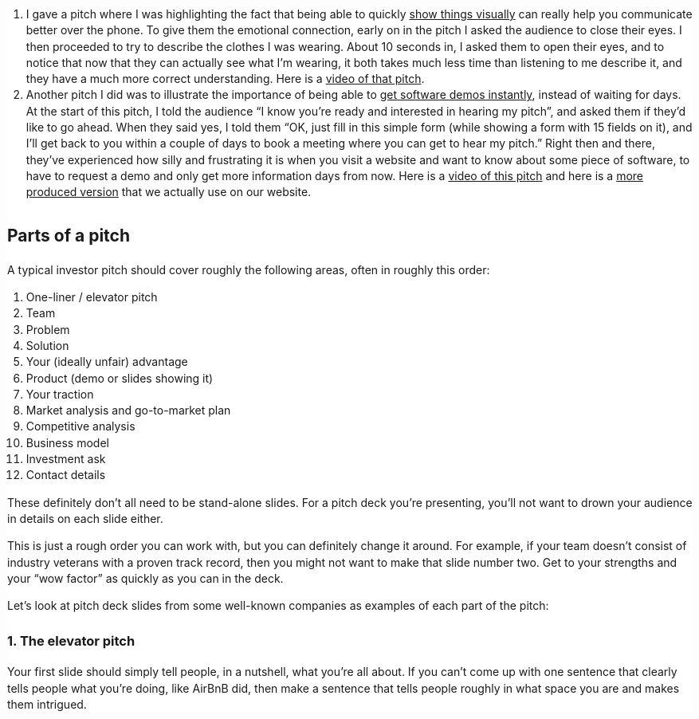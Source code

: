   1. I gave a pitch where I was highlighting the fact that being able to quickly [show things visually](http://crankwheel.com/ready-in-seconds/?ref=startupresources) can really help you communicate better over the phone. To give them the emotional connection, early on in the pitch I asked the audience to close their eyes. I then proceeded to try to describe the clothes I was wearing. About 10 seconds in, I asked them to open their eyes, and to notice that now that they can actually see what I’m wearing, it both takes much less time than listening to me describe it, and they have a much more correct understanding. Here is a [video of that pitch](https://www.facebook.com/crankwheel/videos/960914440680183/).
  2. Another pitch I did was to illustrate the importance of being able to [get software demos instantly](http://crankwheel.com/instant-demos/?ref=startupresources), instead of waiting for days. At the start of this pitch, I told the audience “I know you’re ready and interested in hearing my pitch”, and asked them if they’d like to go ahead. When they said yes, I told them “OK, just fill in this simple form (while showing a form with 15 fields on it), and I’ll get back to you within a couple of days to book a meeting where you can get to hear my pitch.” Right then and there, they’ve experienced how silly and frustrating it is when you visit a website and want to know about some piece of software, to have to request a demo and only get more information days from now. Here is a [video of this pitch](https://www.facebook.com/crankwheel/videos/1042875902484036/) and here is a [more produced version](https://www.youtube.com/watch?v=Qr44pVr94uo) that we actually use on our website.

## Parts of a pitch

A typical investor pitch should cover roughly the following areas, often in roughly this order:

  1. One-liner / elevator pitch
  2. Team
  3. Problem
  4. Solution
  5. Your (ideally unfair) advantage
  6. Product (demo or slides showing it)
  7. Your traction
  8. Market analysis and go-to-market plan
  9. Competitive analysis
 10. Business model
 11. Investment ask
 12. Contact details

These definitely don’t all need to be stand-alone slides. For a pitch deck you’re presenting, you’ll not want to drown your audience in details on each slide either.

This is just a rough order you can work with, but you can definitely change it around. For example, if your team doesn’t consist of industry veterans with a proven track record, then you might not want to make that slide number two. Get to your strengths and your “wow factor” as quickly as you can in the deck.

Let’s look at pitch deck slides from some well-known companies as examples of each part of the pitch:

### 1. The elevator pitch

Your first slide should simply tell people, in a nutshell, what you’re all about. If you can’t come up with one sentence that clearly tells people what you’re doing, like AirBnB did, then make a sentence that tells people roughly in what space you are and makes them intrigued.

